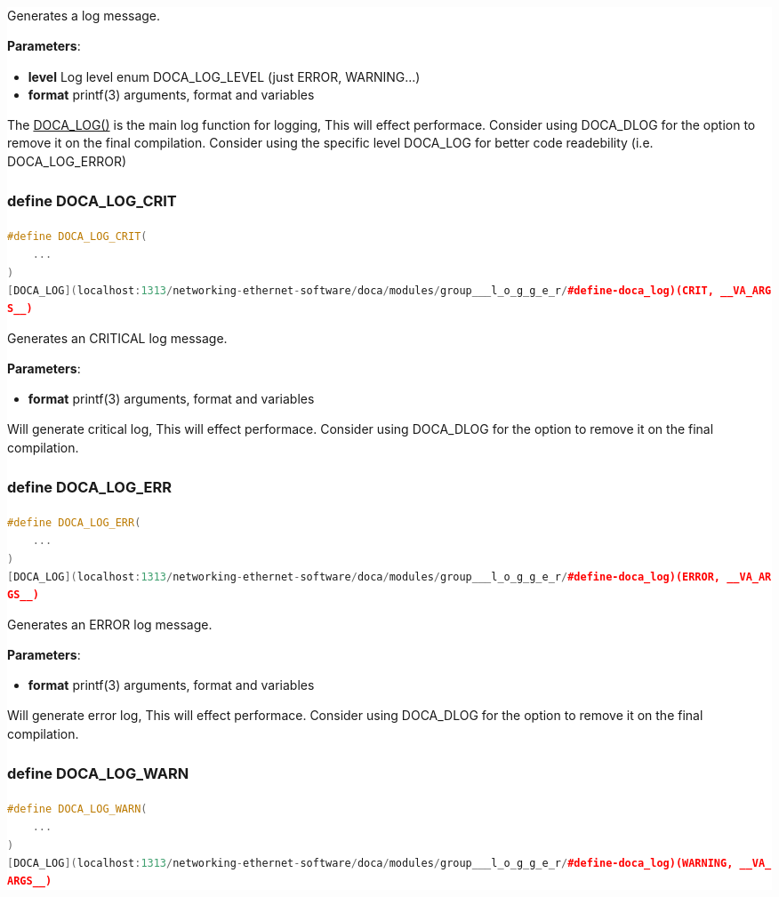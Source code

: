 Generates a log message. 

**Parameters**: 

  * **level** Log level enum DOCA_LOG_LEVEL (just ERROR, WARNING...) 
  * **format** printf(3) arguments, format and variables 


The [DOCA_LOG()](localhost:1313/networking-ethernet-software/doca/modules/group___l_o_g_g_e_r/#define-doca_log) is the main log function for logging, This will effect performace. Consider using DOCA_DLOG for the option to remove it on the final compilation. Consider using the specific level DOCA_LOG for better code readebility (i.e. DOCA_LOG_ERROR)


### define DOCA_LOG_CRIT

```cpp
#define DOCA_LOG_CRIT(
    ...
)
[DOCA_LOG](localhost:1313/networking-ethernet-software/doca/modules/group___l_o_g_g_e_r/#define-doca_log)(CRIT, __VA_ARGS__)
```

Generates an CRITICAL log message. 

**Parameters**: 

  * **format** printf(3) arguments, format and variables 


Will generate critical log, This will effect performace. Consider using DOCA_DLOG for the option to remove it on the final compilation.


### define DOCA_LOG_ERR

```cpp
#define DOCA_LOG_ERR(
    ...
)
[DOCA_LOG](localhost:1313/networking-ethernet-software/doca/modules/group___l_o_g_g_e_r/#define-doca_log)(ERROR, __VA_ARGS__)
```

Generates an ERROR log message. 

**Parameters**: 

  * **format** printf(3) arguments, format and variables 


Will generate error log, This will effect performace. Consider using DOCA_DLOG for the option to remove it on the final compilation.


### define DOCA_LOG_WARN

```cpp
#define DOCA_LOG_WARN(
    ...
)
[DOCA_LOG](localhost:1313/networking-ethernet-software/doca/modules/group___l_o_g_g_e_r/#define-doca_log)(WARNING, __VA_ARGS__)
```
